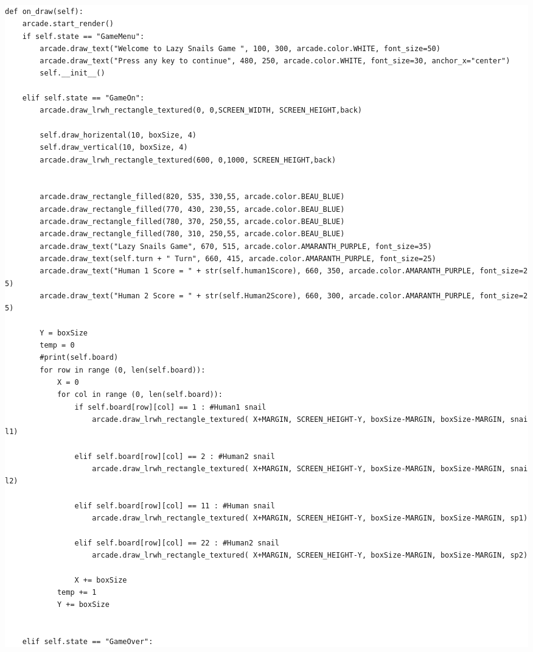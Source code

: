     def on_draw(self):
        arcade.start_render()
        if self.state == "GameMenu":
            arcade.draw_text("Welcome to Lazy Snails Game ", 100, 300, arcade.color.WHITE, font_size=50)
            arcade.draw_text("Press any key to continue", 480, 250, arcade.color.WHITE, font_size=30, anchor_x="center")
            self.__init__()

        elif self.state == "GameOn":
            arcade.draw_lrwh_rectangle_textured(0, 0,SCREEN_WIDTH, SCREEN_HEIGHT,back)

            self.draw_horizental(10, boxSize, 4)
            self.draw_vertical(10, boxSize, 4)
            arcade.draw_lrwh_rectangle_textured(600, 0,1000, SCREEN_HEIGHT,back)
            

            arcade.draw_rectangle_filled(820, 535, 330,55, arcade.color.BEAU_BLUE)
            arcade.draw_rectangle_filled(770, 430, 230,55, arcade.color.BEAU_BLUE)
            arcade.draw_rectangle_filled(780, 370, 250,55, arcade.color.BEAU_BLUE)
            arcade.draw_rectangle_filled(780, 310, 250,55, arcade.color.BEAU_BLUE)
            arcade.draw_text("Lazy Snails Game", 670, 515, arcade.color.AMARANTH_PURPLE, font_size=35)
            arcade.draw_text(self.turn + " Turn", 660, 415, arcade.color.AMARANTH_PURPLE, font_size=25)
            arcade.draw_text("Human 1 Score = " + str(self.human1Score), 660, 350, arcade.color.AMARANTH_PURPLE, font_size=25)
            arcade.draw_text("Human 2 Score = " + str(self.Human2Score), 660, 300, arcade.color.AMARANTH_PURPLE, font_size=25)

            Y = boxSize
            temp = 0
            #print(self.board)
            for row in range (0, len(self.board)):
                X = 0
                for col in range (0, len(self.board)):
                    if self.board[row][col] == 1 : #Human1 snail
                        arcade.draw_lrwh_rectangle_textured( X+MARGIN, SCREEN_HEIGHT-Y, boxSize-MARGIN, boxSize-MARGIN, snail1)
                    
                    elif self.board[row][col] == 2 : #Human2 snail
                        arcade.draw_lrwh_rectangle_textured( X+MARGIN, SCREEN_HEIGHT-Y, boxSize-MARGIN, boxSize-MARGIN, snail2)
                    
                    elif self.board[row][col] == 11 : #Human snail
                        arcade.draw_lrwh_rectangle_textured( X+MARGIN, SCREEN_HEIGHT-Y, boxSize-MARGIN, boxSize-MARGIN, sp1)
                    
                    elif self.board[row][col] == 22 : #Human2 snail
                        arcade.draw_lrwh_rectangle_textured( X+MARGIN, SCREEN_HEIGHT-Y, boxSize-MARGIN, boxSize-MARGIN, sp2)
                    
                    X += boxSize
                temp += 1
                Y += boxSize
                

        elif self.state == "GameOver":
